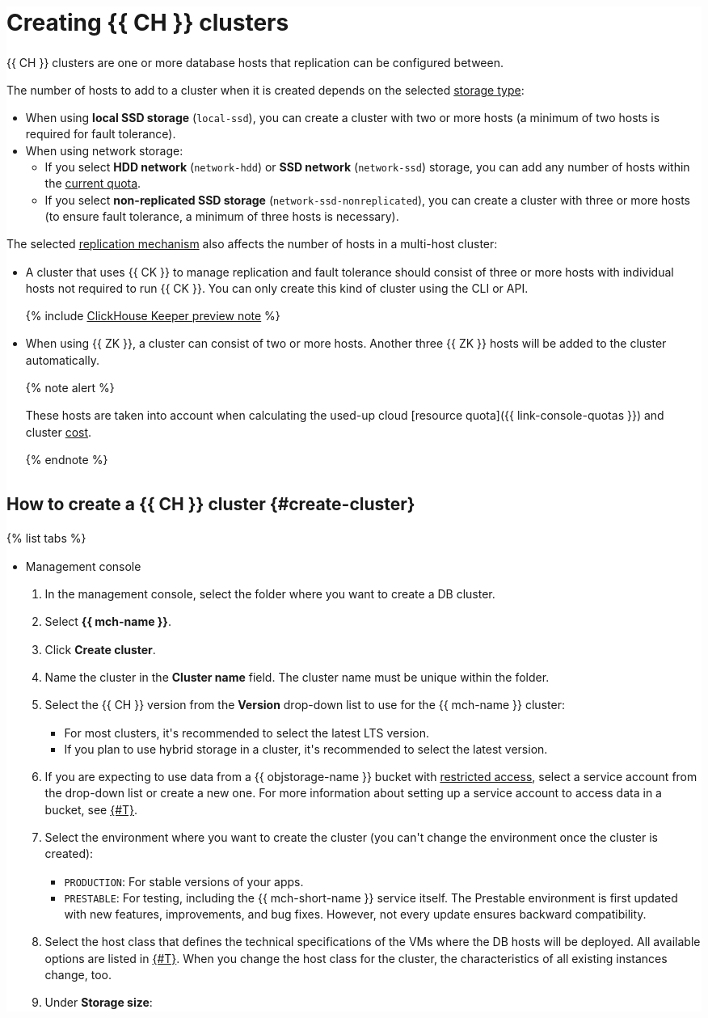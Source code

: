 # Creating {{ CH }} clusters

{{ CH }} clusters are one or more database hosts that replication can be configured between.

The number of hosts to add to a cluster when it is created depends on the selected [storage type](../concepts/storage.md):

* When using **local SSD storage** (`local-ssd`), you can create a cluster with two or more hosts (a minimum of two hosts is required for fault tolerance).
* When using network storage:
   * If you select **HDD network** (`network-hdd`) or **SSD network** (`network-ssd`) storage, you can add any number of hosts within the [current quota](../concepts/limits.md).
   * If you select **non-replicated SSD storage** (`network-ssd-nonreplicated`), you can create a cluster with three or more hosts (to ensure fault tolerance, a minimum of three hosts is necessary).

The selected [replication mechanism](../concepts/replication.md) also affects the number of hosts in a multi-host cluster:

* A cluster that uses {{ CK }} to manage replication and fault tolerance should consist of three or more hosts with individual hosts not required to run {{ CK }}. You can only create this kind of cluster using the CLI or API.

   {% include [ClickHouse Keeper preview note](../../_includes/mdb/mch/note-ck-preview.md) %}

* When using {{ ZK }}, a cluster can consist of two or more hosts. Another three {{ ZK }} hosts will be added to the cluster automatically.

   {% note alert %}

   
   These hosts are taken into account when calculating the used-up cloud [resource quota]({{ link-console-quotas }}) and cluster [cost](../pricing.md#prices-zookeeper).

   {% endnote %}

## How to create a {{ CH }} cluster {#create-cluster}

{% list tabs %}

- Management console

   1. In the management console, select the folder where you want to create a DB cluster.
      
   1. Select **{{ mch-name }}**.
   1. Click **Create cluster**.
   1. Name the cluster in the **Cluster name** field. The cluster name must be unique within the folder.
   1. Select the {{ CH }} version from the **Version** drop-down list to use for the {{ mch-name }} cluster:
      * For most clusters, it's recommended to select the latest LTS version.
      * If you plan to use hybrid storage in a cluster, it's recommended to select the latest version.
   1. If you are expecting to use data from a {{ objstorage-name }} bucket with [restricted access](../../storage/concepts/bucket#bucket-access), select a service account from the drop-down list or create a new one. For more information about setting up a service account to access data in a bucket, see [{#T}](s3-access.md).
   1. Select the environment where you want to create the cluster (you can't change the environment once the cluster is created):
      * `PRODUCTION`: For stable versions of your apps.
      * `PRESTABLE`: For testing, including the {{ mch-short-name }} service itself. The Prestable environment is first updated with new features, improvements, and bug fixes. However, not every update ensures backward compatibility.
   1. Select the host class that defines the technical specifications of the VMs where the DB hosts will be deployed. All available options are listed in [{#T}](../concepts/instance-types.md). When you change the host class for the cluster, the characteristics of all existing instances change, too.
   1. Under **Storage size**:
